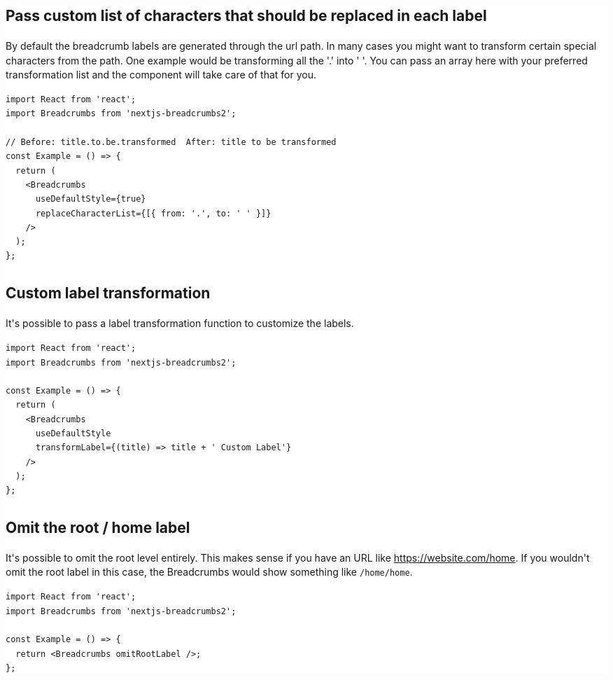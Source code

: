 ## Pass custom list of characters that should be replaced in each label

By default the breadcrumb labels are generated through the url path. In many cases you might want to transform certain special characters from the path. One example would be transforming all the '.' into ' '. You can pass an array here with your preferred transformation list and the component will take care of that for you.

```tsx
import React from 'react';
import Breadcrumbs from 'nextjs-breadcrumbs2';

// Before: title.to.be.transformed  After: title to be transformed
const Example = () => {
  return (
    <Breadcrumbs
      useDefaultStyle={true}
      replaceCharacterList={[{ from: '.', to: ' ' }]}
    />
  );
};
```

## Custom label transformation

It's possible to pass a label transformation function to customize the labels.

```tsx
import React from 'react';
import Breadcrumbs from 'nextjs-breadcrumbs2';

const Example = () => {
  return (
    <Breadcrumbs
      useDefaultStyle
      transformLabel={(title) => title + ' Custom Label'}
    />
  );
};
```

## Omit the root / home label

It's possible to omit the root level entirely. This makes sense if you have an URL like https://website.com/home. If you wouldn't omit the root label in this case, the Breadcrumbs would show something like `/home/home`.

```tsx
import React from 'react';
import Breadcrumbs from 'nextjs-breadcrumbs2';

const Example = () => {
  return <Breadcrumbs omitRootLabel />;
};
```
